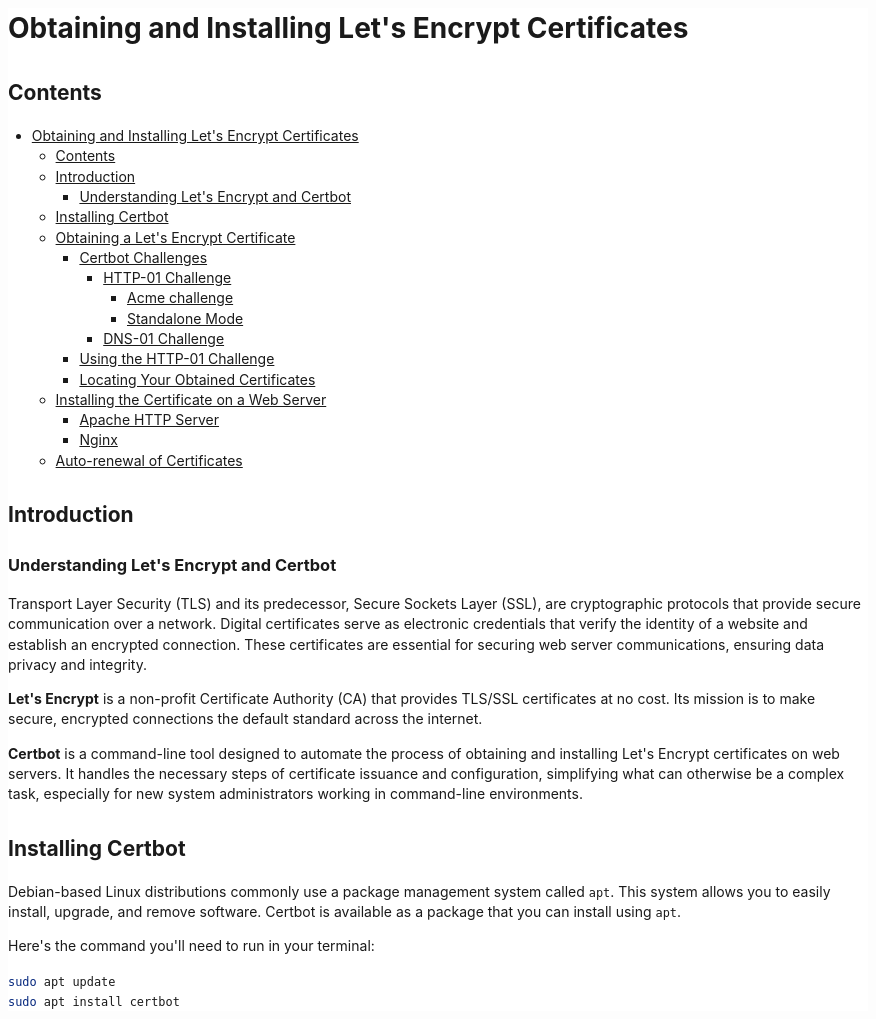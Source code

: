 # Obtaining and Installing Let's Encrypt Certificates

## Contents

- [Obtaining and Installing Let's Encrypt Certificates](#obtaining-and-installing-lets-encrypt-certificates)
  - [Contents](#contents)
  - [Introduction](#introduction)
    - [Understanding Let's Encrypt and Certbot](#understanding-lets-encrypt-and-certbot)
  - [Installing Certbot](#installing-certbot)
  - [Obtaining a Let's Encrypt Certificate](#obtaining-a-lets-encrypt-certificate)
    - [Certbot Challenges](#certbot-challenges)
      - [HTTP-01 Challenge](#http-01-challenge)
        - [Acme challenge](#acme-challenge)
        - [Standalone Mode](#standalone-mode)
      - [DNS-01 Challenge](#dns-01-challenge)
    - [Using the HTTP-01 Challenge](#using-the-http-01-challenge)
    - [Locating Your Obtained Certificates](#locating-your-obtained-certificates)
  - [Installing the Certificate on a Web Server](#installing-the-certificate-on-a-web-server)
    - [Apache HTTP Server](#apache-http-server)
    - [Nginx](#nginx)
  - [Auto-renewal of Certificates](#auto-renewal-of-certificates)

## Introduction

### Understanding Let's Encrypt and Certbot

Transport Layer Security (TLS) and its predecessor, Secure Sockets Layer (SSL), are cryptographic protocols that provide secure communication over a network. Digital certificates serve as electronic credentials that verify the identity of a website and establish an encrypted connection. These certificates are essential for securing web server communications, ensuring data privacy and integrity.

**Let's Encrypt** is a non-profit Certificate Authority (CA) that provides TLS/SSL certificates at no cost. Its mission is to make secure, encrypted connections the default standard across the internet.

**Certbot** is a command-line tool designed to automate the process of obtaining and installing Let's Encrypt certificates on web servers. It handles the necessary steps of certificate issuance and configuration, simplifying what can otherwise be a complex task, especially for new system administrators working in command-line environments.

## Installing Certbot

Debian-based Linux distributions commonly use a package management system called `apt`. This system allows you to easily install, upgrade, and remove software. Certbot is available as a package that you can install using `apt`.

Here's the command you'll need to run in your terminal:

```bash
sudo apt update
sudo apt install certbot
```
